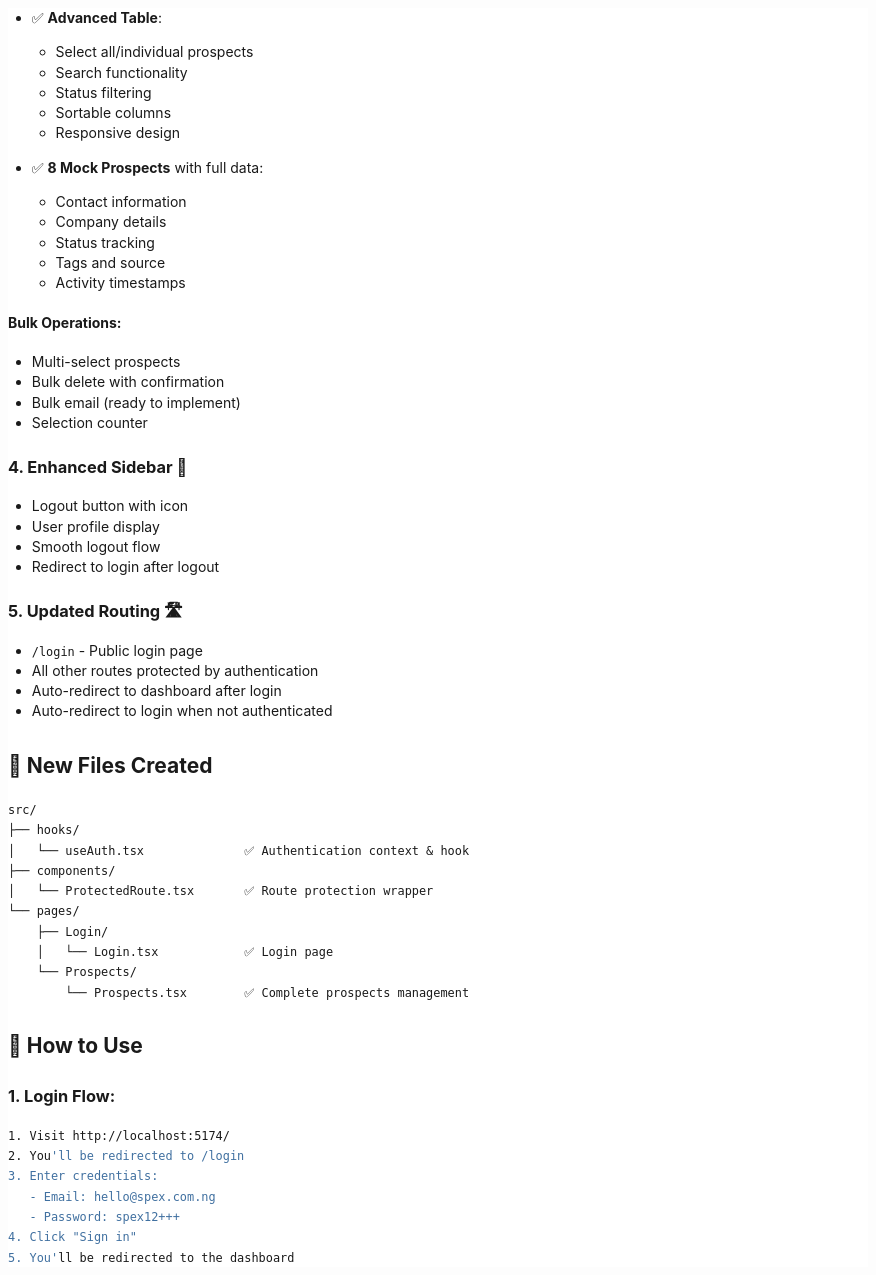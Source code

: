 - ✅ **Advanced Table**:
  - Select all/individual prospects
  - Search functionality
  - Status filtering
  - Sortable columns
  - Responsive design

- ✅ **8 Mock Prospects** with full data:
  - Contact information
  - Company details
  - Status tracking
  - Tags and source
  - Activity timestamps

#### Bulk Operations:
- Multi-select prospects
- Bulk delete with confirmation
- Bulk email (ready to implement)
- Selection counter

### 4. **Enhanced Sidebar** 🎯
- Logout button with icon
- User profile display
- Smooth logout flow
- Redirect to login after logout

### 5. **Updated Routing** 🛣️
- `/login` - Public login page
- All other routes protected by authentication
- Auto-redirect to dashboard after login
- Auto-redirect to login when not authenticated

## 📂 New Files Created

```
src/
├── hooks/
│   └── useAuth.tsx              ✅ Authentication context & hook
├── components/
│   └── ProtectedRoute.tsx       ✅ Route protection wrapper
└── pages/
    ├── Login/
    │   └── Login.tsx            ✅ Login page
    └── Prospects/
        └── Prospects.tsx        ✅ Complete prospects management
```

## 🚀 How to Use

### 1. **Login Flow**:
```bash
1. Visit http://localhost:5174/
2. You'll be redirected to /login
3. Enter credentials:
   - Email: hello@spex.com.ng
   - Password: spex12+++
4. Click "Sign in"
5. You'll be redirected to the dashboard
```

